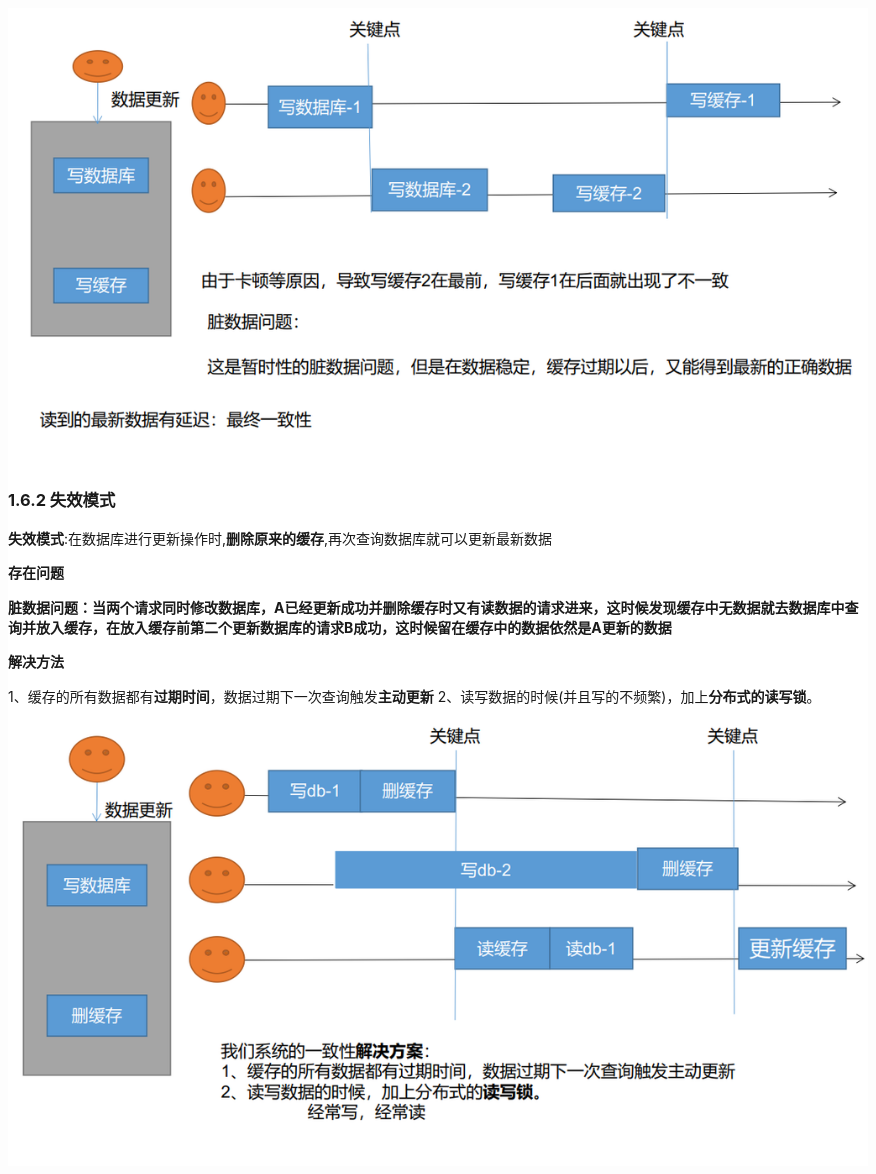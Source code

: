 ![image-20211114152427158](谷粒商城笔记+踩坑（12）——缓存与分布式锁，Redisson+缓存数据一致性.assets/2e28d1fd3b4bf2764efa23a823d94e5e.png)![点击并拖拽以移动](data:image/gif;base64,R0lGODlhAQABAPABAP///wAAACH5BAEKAAAALAAAAAABAAEAAAICRAEAOw==)

### 1.6.2 失效模式

**失效模式**:在数据库进行更新操作时,**删除原来的缓存**,再次查询数据库就可以更新最新数据

**存在问题**

**脏数据问题：**当两个请求同时修改数据库，A已经更新成功并删除缓存时又有读数据的请求进来，这时候发现缓存中无数据就去数据库中查询并放入缓存，在放入缓存前第二个更新数据库的请求B成功，这时候留在**缓存中的数据依然是A更新的数据**



**解决方法**

1、缓存的所有数据都有**过期时间**，数据过期下一次查询触发**主动更新**
 2、读写数据的时候(并且写的不频繁)，加上**分布式的读写锁**。

![image-20211114153210946](谷粒商城笔记+踩坑（12）——缓存与分布式锁，Redisson+缓存数据一致性.assets/690a4554ce49c033f1470ca78d60c7ee.png)![点击并拖拽以移动](data:image/gif;base64,R0lGODlhAQABAPABAP///wAAACH5BAEKAAAALAAAAAABAAEAAAICRAEAOw==)
